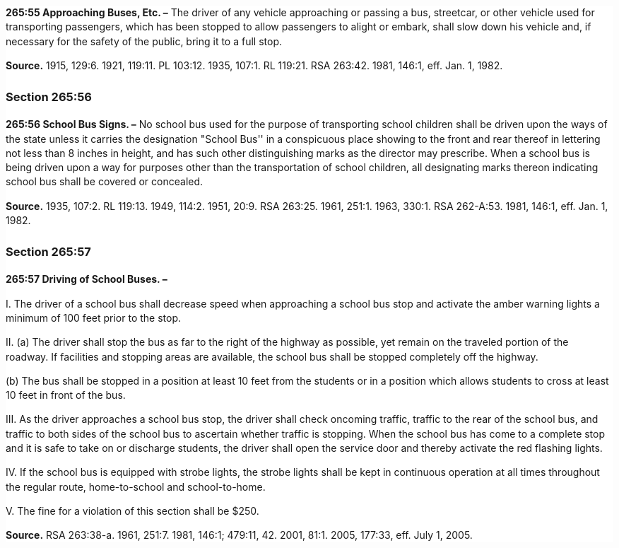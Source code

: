  **265:55 Approaching Buses, Etc. –** The driver of any vehicle
approaching or passing a bus, streetcar, or other vehicle used for
transporting passengers, which has been stopped to allow passengers to
alight or embark, shall slow down his vehicle and, if necessary for the
safety of the public, bring it to a full stop.

**Source.** 1915, 129:6. 1921, 119:11. PL 103:12. 1935, 107:1. RL
119:21. RSA 263:42. 1981, 146:1, eff. Jan. 1, 1982.

### Section 265:56

 **265:56 School Bus Signs. –** No school bus used for the purpose of
transporting school children shall be driven upon the ways of the state
unless it carries the designation "School Bus'' in a conspicuous place
showing to the front and rear thereof in lettering not less than 8
inches in height, and has such other distinguishing marks as the
director may prescribe. When a school bus is being driven upon a way for
purposes other than the transportation of school children, all
designating marks thereon indicating school bus shall be covered or
concealed.

**Source.** 1935, 107:2. RL 119:13. 1949, 114:2. 1951, 20:9. RSA 263:25.
1961, 251:1. 1963, 330:1. RSA 262-A:53. 1981, 146:1, eff. Jan. 1, 1982.

### Section 265:57

 **265:57 Driving of School Buses. –**
                                             
 I. The driver of a school bus shall decrease speed when approaching
a school bus stop and activate the amber warning lights a minimum of 100
feet prior to the stop.
                                             
 II. (a) The driver shall stop the bus as far to the right of the
highway as possible, yet remain on the traveled portion of the roadway.
If facilities and stopping areas are available, the school bus shall be
stopped completely off the highway.
                                             
 (b) The bus shall be stopped in a position at least 10 feet from
the students or in a position which allows students to cross at least 10
feet in front of the bus.
                                             
 III. As the driver approaches a school bus stop, the driver shall
check oncoming traffic, traffic to the rear of the school bus, and
traffic to both sides of the school bus to ascertain whether traffic is
stopping. When the school bus has come to a complete stop and it is safe
to take on or discharge students, the driver shall open the service door
and thereby activate the red flashing lights.
                                             
 IV. If the school bus is equipped with strobe lights, the strobe
lights shall be kept in continuous operation at all times throughout the
regular route, home-to-school and school-to-home.
                                             
 V. The fine for a violation of this section shall be 
                                             $250.

**Source.** RSA 263:38-a. 1961, 251:7. 1981, 146:1; 479:11, 42. 2001,
81:1. 2005, 177:33, eff. July 1, 2005.
